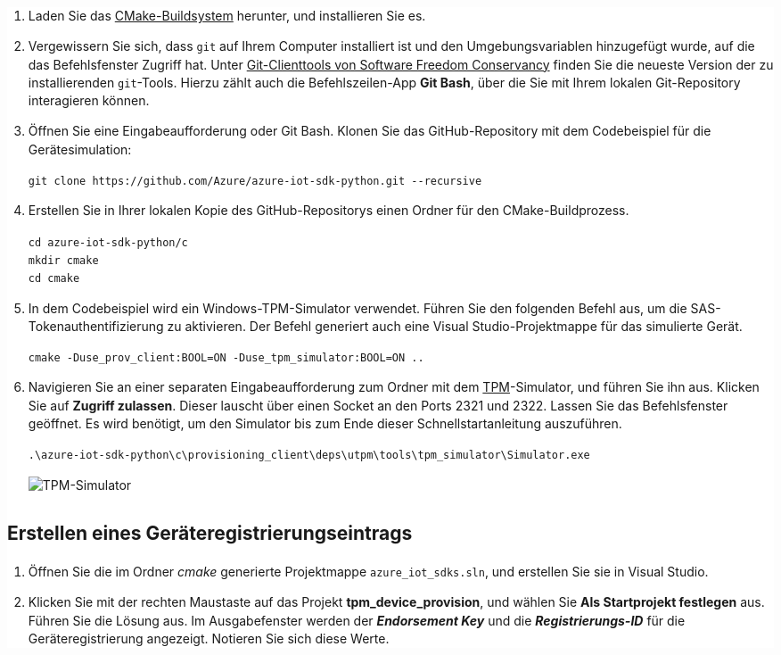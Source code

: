 1. Laden Sie das [CMake-Buildsystem](https://cmake.org/download/) herunter, und installieren Sie es.

1. Vergewissern Sie sich, dass `git` auf Ihrem Computer installiert ist und den Umgebungsvariablen hinzugefügt wurde, auf die das Befehlsfenster Zugriff hat. Unter [Git-Clienttools von Software Freedom Conservancy](https://git-scm.com/download/) finden Sie die neueste Version der zu installierenden `git`-Tools. Hierzu zählt auch die Befehlszeilen-App **Git Bash**, über die Sie mit Ihrem lokalen Git-Repository interagieren können. 

1. Öffnen Sie eine Eingabeaufforderung oder Git Bash. Klonen Sie das GitHub-Repository mit dem Codebeispiel für die Gerätesimulation:
    
    ```cmd/sh
    git clone https://github.com/Azure/azure-iot-sdk-python.git --recursive
    ```

1. Erstellen Sie in Ihrer lokalen Kopie des GitHub-Repositorys einen Ordner für den CMake-Buildprozess. 

    ```cmd/sh
    cd azure-iot-sdk-python/c
    mkdir cmake
    cd cmake
    ```

1. In dem Codebeispiel wird ein Windows-TPM-Simulator verwendet. Führen Sie den folgenden Befehl aus, um die SAS-Tokenauthentifizierung zu aktivieren. Der Befehl generiert auch eine Visual Studio-Projektmappe für das simulierte Gerät.

    ```cmd/sh
    cmake -Duse_prov_client:BOOL=ON -Duse_tpm_simulator:BOOL=ON ..
    ```

1. Navigieren Sie an einer separaten Eingabeaufforderung zum Ordner mit dem [TPM](https://docs.microsoft.com/windows/device-security/tpm/trusted-platform-module-overview)-Simulator, und führen Sie ihn aus. Klicken Sie auf **Zugriff zulassen**. Dieser lauscht über einen Socket an den Ports 2321 und 2322. Lassen Sie das Befehlsfenster geöffnet. Es wird benötigt, um den Simulator bis zum Ende dieser Schnellstartanleitung auszuführen. 

    ```cmd/sh
    .\azure-iot-sdk-python\c\provisioning_client\deps\utpm\tools\tpm_simulator\Simulator.exe
    ```

    ![TPM-Simulator](./media/python-quick-create-simulated-device/tpm-simulator.png)


## <a name="create-a-device-enrollment-entry"></a>Erstellen eines Geräteregistrierungseintrags

1. Öffnen Sie die im Ordner *cmake* generierte Projektmappe `azure_iot_sdks.sln`, und erstellen Sie sie in Visual Studio.

1. Klicken Sie mit der rechten Maustaste auf das Projekt **tpm_device_provision**, und wählen Sie **Als Startprojekt festlegen** aus. Führen Sie die Lösung aus. Im Ausgabefenster werden der **_Endorsement Key_** und die **_Registrierungs-ID_** für die Geräteregistrierung angezeigt. Notieren Sie sich diese Werte. 
